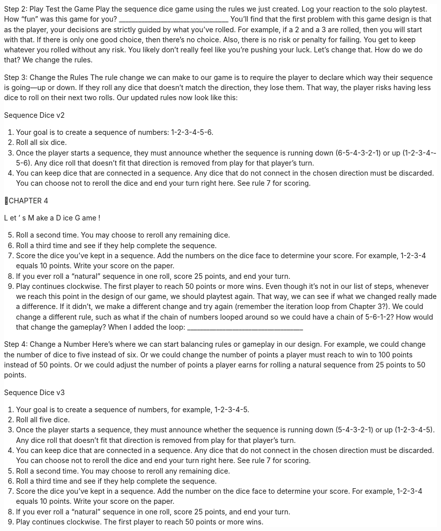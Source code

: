 Step 2: Play Test the Game
Play the sequence dice game using the rules we just created. Log your reaction to the
solo playtest.
How “fun” was this game for you? __________________________________
You’ll find that the first problem with this game design is that as the player, your decisions
are strictly guided by what you’ve rolled. For example, if a 2 and a 3 are rolled, then you will
start with that. If there is only one good choice, then there’s no choice.
Also, there is no risk or penalty for failing. You get to keep whatever you rolled without any
risk. You likely don’t really feel like you’re pushing your luck. Let’s change that. How do we do
that? We change the rules.

Step 3: Change the Rules
The rule change we can make to our game is to require the player to declare which way their
sequence is going—­up or down. If they roll any dice that doesn’t match the direction, they
lose them. That way, the player risks having less dice to roll on their next two rolls. Our
updated rules now look like this:

Sequence Dice v2
1. Your goal is to create a sequence of numbers: 1-­2-­3-­4-­5-­6.
2. Roll all six dice.
3. Once the player starts a sequence, they must announce whether the sequence is
running down (6-­5-­4-­3-­2-­1) or up (1-­2-­3-­4-­5-­6). Any dice roll that doesn’t fit that
direction is removed from play for that player’s turn.
4. You can keep dice that are connected in a sequence. Any dice that do not connect in
the chosen direction must be discarded. You can choose not to reroll the dice and
end your turn right here. See rule 7 for scoring.

CHAPTER 4

L et ’ s M ake a D ice G ame !

5. Roll a second time. You may choose to reroll any remaining dice.
6. Roll a third time and see if they help complete the sequence.
7. Score the dice you’ve kept in a sequence. Add the numbers on the dice face to determine your score. For example, 1-­2-­3-­4 equals 10 points. Write your score on
the paper.
8. If you ever roll a “natural” sequence in one roll, score 25 points, and end your turn.
9. Play continues clockwise. The first player to reach 50 points or more wins.
Even though it’s not in our list of steps, whenever we reach this point in the design of our
game, we should playtest again. That way, we can see if what we changed really made a difference. If it didn’t, we make a different change and try again (remember the iteration loop
from Chapter 3?).
We could change a different rule, such as what if the chain of numbers looped around so we
could have a chain of 5-­6-­1-­2? How would that change the gameplay?
When I added the loop: ____________________________________

Step 4: Change a Number
Here’s where we can start balancing rules or gameplay in our design. For example, we could
change the number of dice to five instead of six. Or we could change the number of points a
player must reach to win to 100 points instead of 50 points. Or we could adjust the number
of points a player earns for rolling a natural sequence from 25 points to 50 points.

Sequence Dice v3
1. Your goal is to create a sequence of numbers, for example, 1-­2-­3-­4-­5.
2. Roll all five dice.
3. Once the player starts a sequence, they must announce whether the sequence is
running down (5-­4-­3-­2-­1) or up (1-­2-­3-­4-­5). Any dice roll that doesn’t fit that direction is removed from play for that player’s turn.
4. You can keep dice that are connected in a sequence. Any dice that do not connect in
the chosen direction must be discarded. You can choose not to reroll the dice and
end your turn right here. See rule 7 for scoring.
5. Roll a second time. You may choose to reroll any remaining dice.
6. Roll a third time and see if they help complete the sequence.
7. Score the dice you’ve kept in a sequence. Add the number on the dice face to determine
your score. For example, 1-­2-­3-­4 equals 10 points. Write your score on the paper.
8. If you ever roll a “natural” sequence in one roll, score 25 points, and end your turn.
9. Play continues clockwise. The first player to reach 50 points or more wins.